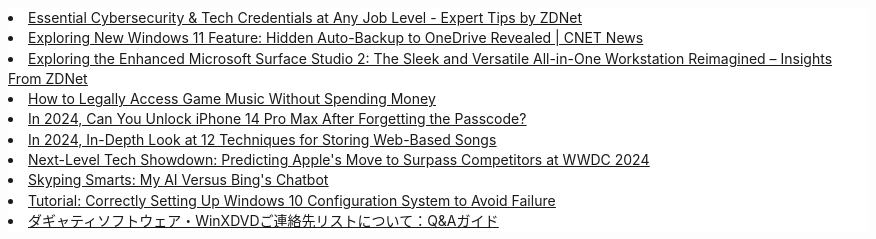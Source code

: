<li><a href="https://win-great.techidaily.com/essential-cybersecurity-and-tech-credentials-at-any-job-level-expert-tips-by-zdnet/"><u>Essential Cybersecurity & Tech Credentials at Any Job Level - Expert Tips by ZDNet</u></a></li>
<li><a href="https://win-great.techidaily.com/exploring-new-windows-11-feature-hidden-auto-backup-to-onedrive-revealed-cnet-news/"><u>Exploring New Windows 11 Feature: Hidden Auto-Backup to OneDrive Revealed | CNET News</u></a></li>
<li><a href="https://win-great.techidaily.com/exploring-the-enhanced-microsoft-surface-studio-2-the-sleek-and-versatile-all-in-one-workstation-reimagined-insights-from-zdnet/"><u>Exploring the Enhanced Microsoft Surface Studio 2: The Sleek and Versatile All-in-One Workstation Reimagined – Insights From ZDNet</u></a></li>
<li><a href="https://extra-hints.techidaily.com/how-to-legally-access-game-music-without-spending-money/"><u>How to Legally Access Game Music Without Spending Money</u></a></li>
<li><a href="https://ios-unlock.techidaily.com/in-2024-can-you-unlock-iphone-14-pro-max-after-forgetting-the-passcode-by-drfone-ios/"><u>In 2024, Can You Unlock iPhone 14 Pro Max After Forgetting the Passcode?</u></a></li>
<li><a href="https://some-techniques.techidaily.com/in-2024-in-depth-look-at-12-techniques-for-storing-web-based-songs/"><u>In 2024, In-Depth Look at 12 Techniques for Storing Web-Based Songs</u></a></li>
<li><a href="https://win-great.techidaily.com/next-level-tech-showdown-predicting-apples-move-to-surpass-competitors-at-wwdc-2024/"><u>Next-Level Tech Showdown: Predicting Apple's Move to Surpass Competitors at WWDC 2024</u></a></li>
<li><a href="https://tech-revival.techidaily.com/skyping-smarts-my-ai-versus-bings-chatbot/"><u>Skyping Smarts: My AI Versus Bing's Chatbot</u></a></li>
<li><a href="https://common-error.techidaily.com/tutorial-correctly-setting-up-windows-10-configuration-system-to-avoid-failure/"><u>Tutorial: Correctly Setting Up Windows 10 Configuration System to Avoid Failure</u></a></li>
<li><a href="https://some-approaches.techidaily.com/winxdvdqanda/"><u>ダギャティソフトウェア・WinXDVDご連絡先リストについて：Q&Aガイド</u></a></li>
</ul></div>

